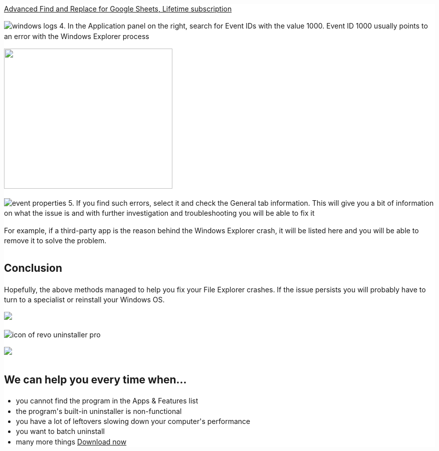 <a href="https://secure.2checkout.com/order/checkout.php?PRODS=4729642&QTY=1&AFFILIATE=108875&CART=1">Advanced Find and Replace for Google Sheets, Lifetime subscription</a>

![windows logs](https://f057a20f961f56a72089-b74530d2d26278124f446233f95622ef.ssl.cf1.rackcdn.com/site/blog/fix-windows-explorer/Method7-step3.png)
4. In the Application panel on the right, search for Event IDs with the value 1000\. Event ID 1000 usually points to an error with the Windows Explorer process  

<a href="https://aligracehair.sjv.io/c/5597632/2087264/19272" target="_top" id="2087264"><img src="//a.impactradius-go.com/display-ad/19272-2087264" border="0" alt="" width="336" height="280"/></a><img height="0" width="0" src="https://imp.pxf.io/i/5597632/2087264/19272" style="position:absolute;visibility:hidden;" border="0" />

![event properties](https://f057a20f961f56a72089-b74530d2d26278124f446233f95622ef.ssl.cf1.rackcdn.com/site/blog/fix-windows-explorer/Method7-step4.png)
5. If you find such errors, select it and check the General tab information. This will give you a bit of information on what the issue is and with further investigation and troubleshooting you will be able to fix it

 For example, if a third-party app is the reason behind the Windows Explorer crash, it will be listed here and you will be able to remove it to solve the problem.

## Conclusion

 Hopefully, the above methods managed to help you fix your File Explorer crashes. If the issue persists you will probably have to turn to a specialist or reinstall your Windows OS.


<a href="https://estore.winxdvd.com/order/checkout.php?PRODS=12653853&QTY=1&AFFILIATE=108875&CART=1"><img src="https://secure.avangate.com/images/merchant/bcb41ccdc4363c6848a1d760f26c28a0/products/14_videoproc-converter-ai-box.png" border="0"></a>

![icon of revo uninstaller pro](https://f057a20f961f56a72089-b74530d2d26278124f446233f95622ef.ssl.cf1.rackcdn.com/site/icons/rup5-64.png)


<a href="https://store.movavi.com/affiliate.php?ACCOUNT=MOVAVI&AFFILIATE=108875&PATH=https%3A%2F%2Fwww.movavi.com%3FAFFILIATE%3D108875%26RESOURCE%3DMovavi%2BVideo%2BConverter%2BBox"><img src="https://mcusercontent.com/0885a03ded3d480dca9287f12/images/8020c1dc-518e-3bdf-6e7b-e6d1bdf1597b.jpg" border="0"></a>

## We can help you every time when…

* you cannot find the program in the Apps & Features list
* the program's built-in uninstaller is non-functional
* you have a lot of leftovers slowing down your computer's performance
* you want to batch uninstall
* many more things
[Download now](https://store.revouninstaller.com/order/checkout.php?PRODS=28010250&QTY=1&AFFILIATE=108875&CART=1)

<ins class="adsbygoogle"
     style="display:block"
     data-ad-format="autorelaxed"
     data-ad-client="ca-pub-7571918770474297"
     data-ad-slot="1223367746"></ins>



<ins class="adsbygoogle"
     style="display:block"
     data-ad-client="ca-pub-7571918770474297"
     data-ad-slot="8358498916"
     data-ad-format="auto"
     data-full-width-responsive="true"></ins>
